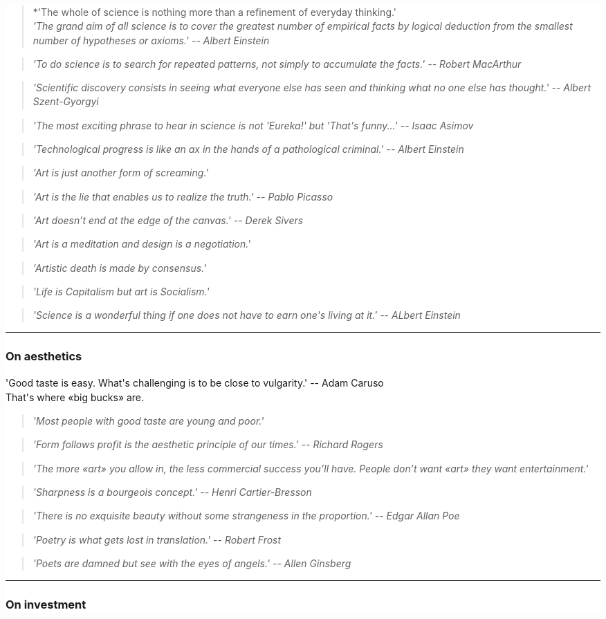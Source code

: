 > *'The whole of science is nothing more than a refinement of everyday thinking.'  
> *'The grand aim of all science is to cover the greatest number of empirical facts by logical deduction from the smallest number of hypotheses or axioms.' -- Albert Einstein*

> *'To do science is to search for repeated patterns, not simply to accumulate the facts.' -- Robert MacArthur*

> *'Scientific discovery consists in seeing what everyone else has seen and thinking what no one else has thought.' -- Albert Szent-Gyorgyi*

> *'The most exciting phrase to hear in science is not 'Eureka!' but 'That's funny...' -- Isaac Asimov*

> *'Technological progress is like an ax in the hands of a pathological criminal.' -- Albert Einstein*

> *'Art is just another form of screaming.'*

> *'Art is the lie that enables us to realize the truth.' -- Pablo Picasso*

> *'Art doesn’t end at the edge of the canvas.' -- Derek Sivers*

> *'Art is a meditation and design is a negotiation.'*

> *'Artistic death is made by consensus.'*

> *'Life is Capitalism but art is Socialism.'*

> *'Science is a wonderful thing if one does not have to earn one's living at it.' -- ALbert Einstein*






---
### On aesthetics

'Good taste is easy. What's challenging is to be close to vulgarity.' -- Adam Caruso  
That's where «big bucks» are.

> *'Most people with good taste are young and poor.'*

> *'Form follows profit is the aesthetic principle of our times.' -- Richard Rogers*

> *'The more «art» you allow in, the less commercial success you’ll have. People don’t want «art» they want entertainment.'*

> *'Sharpness is a bourgeois concept.' -- Henri Cartier-Bresson*

> *'There is no exquisite beauty without some strangeness in the proportion.' -- Edgar Allan Poe*

> *'Poetry is what gets lost in translation.' -- Robert Frost*

> *'Poets are damned but see with the eyes of angels.' -- Allen Ginsberg*






---
### On investment
